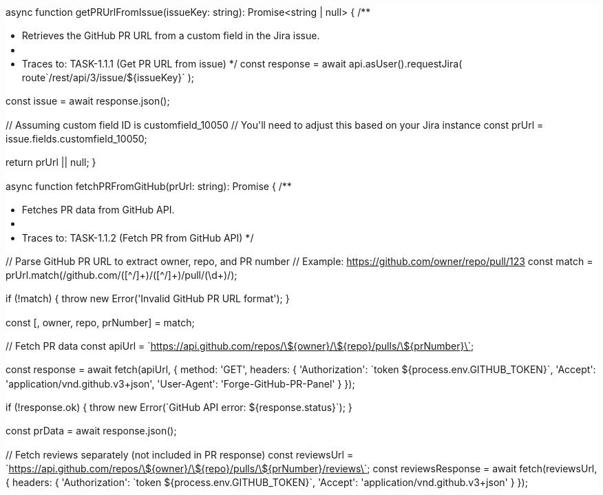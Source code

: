 async function getPRUrlFromIssue(issueKey: string): Promise<string | null> {
  /**
   * Retrieves the GitHub PR URL from a custom field in the Jira issue.
   * 
   * Traces to: TASK-1.1.1 (Get PR URL from issue)
   */
  const response = await api.asUser().requestJira(
    route\`/rest/api/3/issue/\${issueKey}\`
  );

  const issue = await response.json();
  
  // Assuming custom field ID is customfield_10050
  // You'll need to adjust this based on your Jira instance
  const prUrl = issue.fields.customfield_10050;
  
  return prUrl || null;
}

async function fetchPRFromGitHub(prUrl: string): Promise<PullRequest> {
  /**
   * Fetches PR data from GitHub API.
   * 
   * Traces to: TASK-1.1.2 (Fetch PR from GitHub API)
   */
  
  // Parse GitHub PR URL to extract owner, repo, and PR number
  // Example: https://github.com/owner/repo/pull/123
  const match = prUrl.match(/github\.com\/([^\/]+)\/([^\/]+)\/pull\/(\d+)/);
  
  if (!match) {
    throw new Error('Invalid GitHub PR URL format');
  }

  const [, owner, repo, prNumber] = match;
  
  // Fetch PR data
  const apiUrl = \`https://api.github.com/repos/\${owner}/\${repo}/pulls/\${prNumber}\`;
  
  const response = await fetch(apiUrl, {
    method: 'GET',
    headers: {
      'Authorization': \`token \${process.env.GITHUB_TOKEN}\`,
      'Accept': 'application/vnd.github.v3+json',
      'User-Agent': 'Forge-GitHub-PR-Panel'
    }
  });

  if (!response.ok) {
    throw new Error(\`GitHub API error: \${response.status}\`);
  }

  const prData = await response.json();

  // Fetch reviews separately (not included in PR response)
  const reviewsUrl = \`https://api.github.com/repos/\${owner}/\${repo}/pulls/\${prNumber}/reviews\`;
  const reviewsResponse = await fetch(reviewsUrl, {
    headers: {
      'Authorization': \`token \${process.env.GITHUB_TOKEN}\`,
      'Accept': 'application/vnd.github.v3+json'
    }
  });
